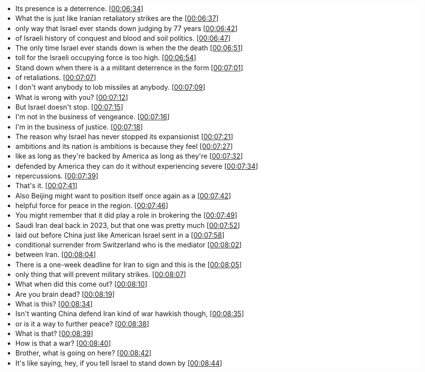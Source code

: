 *  Its presence is a deterrence. [[00:06:34](https://www.youtube.com/watch?v=xKfrnqVc-8Q&t=394.90000000000003s)]
*  What the is just like Iranian retaliatory strikes are the [[00:06:37](https://www.youtube.com/watch?v=xKfrnqVc-8Q&t=397.1s)]
*  only way that Israel ever stands down judging by 77 years [[00:06:42](https://www.youtube.com/watch?v=xKfrnqVc-8Q&t=402.40000000000003s)]
*  of Israeli history of conquest and blood and soil politics. [[00:06:47](https://www.youtube.com/watch?v=xKfrnqVc-8Q&t=407.40000000000003s)]
*  The only time Israel ever stands down is when the the death [[00:06:51](https://www.youtube.com/watch?v=xKfrnqVc-8Q&t=411.1s)]
*  toll for the Israeli occupying force is too high. [[00:06:54](https://www.youtube.com/watch?v=xKfrnqVc-8Q&t=414.8s)]
*  Stand down when there is a a militant deterrence in the form [[00:07:01](https://www.youtube.com/watch?v=xKfrnqVc-8Q&t=421.6s)]
*  of retaliations. [[00:07:07](https://www.youtube.com/watch?v=xKfrnqVc-8Q&t=427.8s)]
*  I don't want anybody to lob missiles at anybody. [[00:07:09](https://www.youtube.com/watch?v=xKfrnqVc-8Q&t=429.70000000000005s)]
*  What is wrong with you? [[00:07:12](https://www.youtube.com/watch?v=xKfrnqVc-8Q&t=432.90000000000003s)]
*  But Israel doesn't stop. [[00:07:15](https://www.youtube.com/watch?v=xKfrnqVc-8Q&t=435.1s)]
*  I'm not in the business of vengeance. [[00:07:16](https://www.youtube.com/watch?v=xKfrnqVc-8Q&t=436.20000000000005s)]
*  I'm in the business of justice. [[00:07:18](https://www.youtube.com/watch?v=xKfrnqVc-8Q&t=438.6s)]
*  The reason why Israel has never stopped its expansionist [[00:07:21](https://www.youtube.com/watch?v=xKfrnqVc-8Q&t=441.40000000000003s)]
*  ambitions and its nation is ambitions is because they feel [[00:07:27](https://www.youtube.com/watch?v=xKfrnqVc-8Q&t=447.40000000000003s)]
*  like as long as they're backed by America as long as they're [[00:07:32](https://www.youtube.com/watch?v=xKfrnqVc-8Q&t=452.70000000000005s)]
*  defended by America they can do it without experiencing severe [[00:07:34](https://www.youtube.com/watch?v=xKfrnqVc-8Q&t=454.90000000000003s)]
*  repercussions. [[00:07:39](https://www.youtube.com/watch?v=xKfrnqVc-8Q&t=459.90000000000003s)]
*  That's it. [[00:07:41](https://www.youtube.com/watch?v=xKfrnqVc-8Q&t=461.1s)]
*  Also Beijing might want to position itself once again as a [[00:07:42](https://www.youtube.com/watch?v=xKfrnqVc-8Q&t=462.6s)]
*  helpful force for peace in the region. [[00:07:46](https://www.youtube.com/watch?v=xKfrnqVc-8Q&t=466.70000000000005s)]
*  You might remember that it did play a role in brokering the [[00:07:49](https://www.youtube.com/watch?v=xKfrnqVc-8Q&t=469.0s)]
*  Saudi Iran deal back in 2023, but that one was pretty much [[00:07:52](https://www.youtube.com/watch?v=xKfrnqVc-8Q&t=472.6s)]
*  laid out before China just like American Israel sent in a [[00:07:58](https://www.youtube.com/watch?v=xKfrnqVc-8Q&t=478.2s)]
*  conditional surrender from Switzerland who is the mediator [[00:08:02](https://www.youtube.com/watch?v=xKfrnqVc-8Q&t=482.3s)]
*  between Iran. [[00:08:04](https://www.youtube.com/watch?v=xKfrnqVc-8Q&t=484.9s)]
*  There is a one-week deadline for Iran to sign and this is the [[00:08:05](https://www.youtube.com/watch?v=xKfrnqVc-8Q&t=485.5s)]
*  only thing that will prevent military strikes. [[00:08:07](https://www.youtube.com/watch?v=xKfrnqVc-8Q&t=487.8s)]
*  What when did this come out? [[00:08:10](https://www.youtube.com/watch?v=xKfrnqVc-8Q&t=490.2s)]
*  Are you brain dead? [[00:08:19](https://www.youtube.com/watch?v=xKfrnqVc-8Q&t=499.0s)]
*  What is this? [[00:08:34](https://www.youtube.com/watch?v=xKfrnqVc-8Q&t=514.3s)]
*  Isn't wanting China defend Iran kind of war hawkish though, [[00:08:35](https://www.youtube.com/watch?v=xKfrnqVc-8Q&t=515.4s)]
*  or is it a way to further peace? [[00:08:38](https://www.youtube.com/watch?v=xKfrnqVc-8Q&t=518.1s)]
*  What is that? [[00:08:39](https://www.youtube.com/watch?v=xKfrnqVc-8Q&t=519.6s)]
*  How is that a war? [[00:08:40](https://www.youtube.com/watch?v=xKfrnqVc-8Q&t=520.4s)]
*  Brother, what is going on here? [[00:08:42](https://www.youtube.com/watch?v=xKfrnqVc-8Q&t=522.4s)]
*  It's like saying, hey, if you tell Israel to stand down by [[00:08:44](https://www.youtube.com/watch?v=xKfrnqVc-8Q&t=524.6999999999999s)]